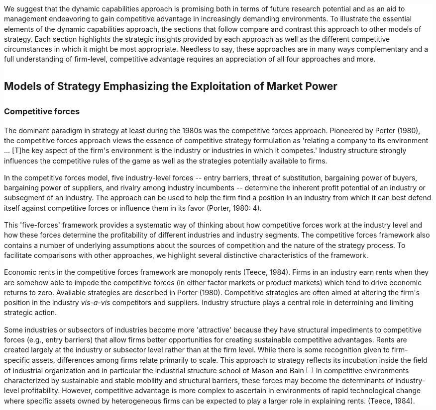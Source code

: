 We suggest that the dynamic capabilities approach is promising both in terms of future research potential and as an aid to management endeavoring to gain competitive advantage in increasingly demanding environments. <span class="mark">To illustrate the essential elements of the dynamic capabilities approach, the sections that follow compare and contrast this approach to other models of strategy.</span> Each section highlights the strategic insights provided by each approach as well as the different competitive circumstances in which it might be most appropriate. Needless to say, these approaches are in many ways complementary and a full understanding of firm-level, competitive advantage requires an appreciation of all four approaches and more.

## Models of Strategy Emphasizing the Exploitation of Market Power

### Competitive forces


The dominant paradigm in strategy at least during the 1980s was the competitive forces approach. Pioneered by Porter (1980), <span class="mark">the competitive forces approach views the essence of competitive strategy formulation as 'relating a company to its environment ... [T]he key aspect of the firm's environment is the industry or industries in which it competes.' Industry structure strongly influences the competitive rules of the game as well as the strategies potentially available to firms.</span>

In the competitive forces model, five industry-level forces -- entry barriers, threat of substitution, bargaining power of buyers, bargaining power of suppliers, and rivalry among industry incumbents -- determine the inherent profit potential of an industry or subsegment of an industry. The approach can be used to help the firm find a position in an industry from which it can best defend itself against competitive forces or influence them in its favor (Porter, 1980: 4).

This 'five-forces' framework provides a systematic way of thinking about how competitive forces work at the industry level and how these forces determine the profitability of different industries and industry segments. The competitive forces framework also contains a number of underlying assumptions about the sources of competition and the nature of the strategy process. To facilitate comparisons with other approaches, we highlight several distinctive characteristics of the framework.

Economic rents in the competitive forces framework are monopoly rents (Teece, 1984). Firms in an industry earn rents when they are somehow able to impede the competitive forces (in either factor markets or product markets) which tend to drive economic returns to zero. Available strategies are described in Porter (1980). Competitive strategies are often aimed at altering the firm's position in the industry *vis-a-vis* competitors and suppliers. Industry structure plays a central role in determining and limiting strategic action.

Some industries or subsectors of industries become more 'attractive' because they have structural impediments to competitive forces (e.g., entry barriers) that allow firms better opportunities for creating sustainable competitive advantages. Rents are created largely at the industry or subsector level rather than at the firm level. While there is some recognition given to firm-specific assets, differences among firms relate primarily to scale. This approach to strategy reflects its incubation inside the field of industrial organization and in particular the industrial structure school of Mason and Bain<label for="sn-3" class="margin-toggle sidenote-number"></label><input type="checkbox" id="sn-3" class="margin-toggle"/>
<span class="sidenote">
In competitive environments characterized by sustainable and stable mobility and structural barriers, these forces may become the determinants of industry-level profitability. However, competitive advantage is more complex to ascertain in environments of rapid technological change where specific assets owned by heterogeneous firms can be expected to play a larger role in explaining rents.</span> (Teece, 1984).

